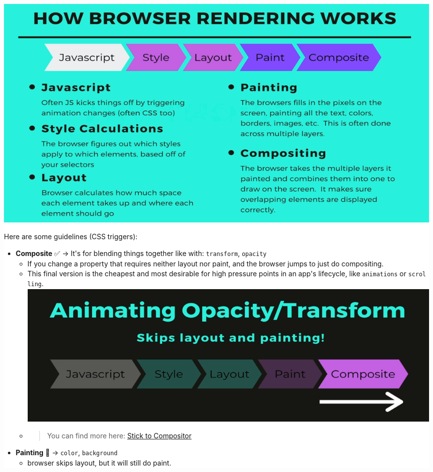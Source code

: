 ![browser render](./img/browser-render.png)

Here are some guidelines (CSS triggers):

- **Composite** ✅ -> It's for blending things together like with: `transform`, `opacity`
  - If you change a property that requires neither layout nor paint, and the browser jumps to just do compositing.
  - This final version is the cheapest and most desirable for high pressure points in an app's lifecycle, like `animations` or `scrolling`.
    ![browser render](./img/browser-render-3.png)
  - > You can find more here: [Stick to Compositor](https://web.dev/stick-to-compositor-only-properties-and-manage-layer-count/)
- **Painting** 🤞 -> `color`, `background`
  - browser skips layout, but it will still do paint.